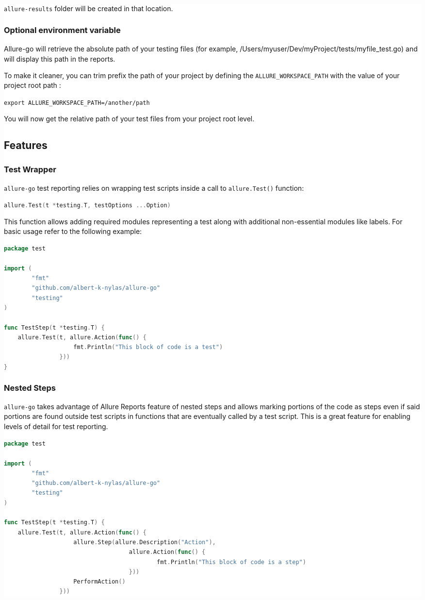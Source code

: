 `allure-results` folder will be created in that location. 

### Optional environment variable
Allure-go will retrieve the absolute path of your testing files (for example, /Users/myuser/Dev/myProject/tests/myfile_test.go) and will display this path in the reports.

To make it cleaner, you can trim prefix the path of your project by defining the `ALLURE_WORKSPACE_PATH` with the value of your project root path :
```shell script
export ALLURE_WORKSPACE_PATH=/another/path
```

You will now get the relative path of your test files from your project root level.

## Features

### Test Wrapper
`allure-go` test reporting relies on wrapping test scripts inside a call to `allure.Test()` function:
```go
allure.Test(t *testing.T, testOptions ...Option)
```
This function allows adding required modules representing a test along with additional non-essential modules like labels.
For basic usage refer to the following example:
```go
package test

import (
        "fmt"
        "github.com/albert-k-nylas/allure-go"
        "testing"
)
 
func TestStep(t *testing.T) {
    allure.Test(t, allure.Action(func() {
                    fmt.Println("This block of code is a test")
                }))
}
```  

### Nested Steps
`allure-go` takes advantage of Allure Reports feature of nested steps and allows marking portions of the code as steps 
even if said portions are found outside test scripts in functions that are eventually called by a test script.
This is a great feature for enabling levels of detail for test reporting.
```go
package test

import (
        "fmt"
        "github.com/albert-k-nylas/allure-go"
        "testing"
)
 
func TestStep(t *testing.T) {
    allure.Test(t, allure.Action(func() {
                    allure.Step(allure.Description("Action"),
                                    allure.Action(func() {
                                            fmt.Println("This block of code is a step")
                                    }))
                    PerformAction()
                }))
```